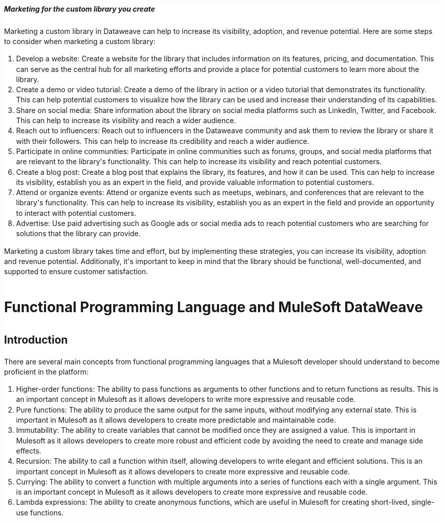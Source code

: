 ##### Marketing for the custom library you create

Marketing a custom library in Dataweave can help to increase its visibility, adoption, and revenue potential. Here are some steps to consider when marketing a custom library:

1. Develop a website: Create a website for the library that includes information on its features, pricing, and documentation. This can serve as the central hub for all marketing efforts and provide a place for potential customers to learn more about the library.
2. Create a demo or video tutorial: Create a demo of the library in action or a video tutorial that demonstrates its functionality. This can help potential customers to visualize how the library can be used and increase their understanding of its capabilities.
3. Share on social media: Share information about the library on social media platforms such as LinkedIn, Twitter, and Facebook. This can help to increase its visibility and reach a wider audience.
4. Reach out to influencers: Reach out to influencers in the Dataweave community and ask them to review the library or share it with their followers. This can help to increase its credibility and reach a wider audience.
5. Participate in online communities: Participate in online communities such as forums, groups, and social media platforms that are relevant to the library's functionality. This can help to increase its visibility and reach potential customers.
6. Create a blog post: Create a blog post that explains the library, its features, and how it can be used. This can help to increase its visibility, establish you as an expert in the field, and provide valuable information to potential customers.
7. Attend or organize events: Attend or organize events such as meetups, webinars, and conferences that are relevant to the library's functionality. This can help to increase its visibility, establish you as an expert in the field and provide an opportunity to interact with potential customers.
8. Advertise: Use paid advertising such as Google ads or social media ads to reach potential customers who are searching for solutions that the library can provide.

Marketing a custom library takes time and effort, but by implementing these strategies, you can increase its visibility, adoption and revenue potential. Additionally, it's important to keep in mind that the library should be functional, well-documented, and supported to ensure customer satisfaction.



# Functional Programming Language and MuleSoft DataWeave

## Introduction

There are several main concepts from functional programming languages that a Mulesoft developer should understand to become proficient in the platform:

1. Higher-order functions: The ability to pass functions as arguments to other functions and to return functions as results. This is an important concept in Mulesoft as it allows developers to write more expressive and reusable code.
2. Pure functions: The ability to produce the same output for the same inputs, without modifying any external state. This is important in Mulesoft as it allows developers to create more predictable and maintainable code.
3. Immutability: The ability to create variables that cannot be modified once they are assigned a value. This is important in Mulesoft as it allows developers to create more robust and efficient code by avoiding the need to create and manage side effects.
4. Recursion: The ability to call a function within itself, allowing developers to write elegant and efficient solutions. This is an important concept in Mulesoft as it allows developers to create more expressive and reusable code.
5. Currying: The ability to convert a function with multiple arguments into a series of functions each with a single argument. This is an important concept in Mulesoft as it allows developers to create more expressive and reusable code.
6. Lambda expressions: The ability to create anonymous functions, which are useful in Mulesoft for creating short-lived, single-use functions.
